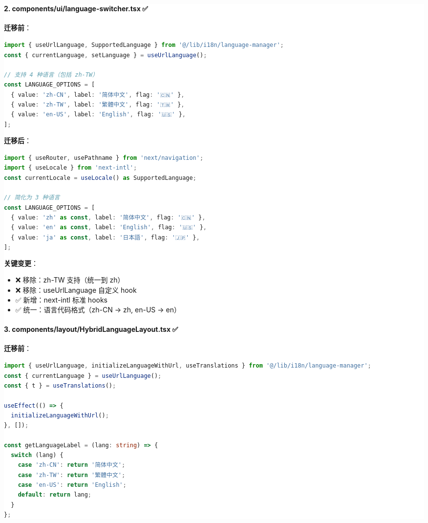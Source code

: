 #### 2. components/ui/language-switcher.tsx ✅
**迁移前**：
```typescript
import { useUrlLanguage, SupportedLanguage } from '@/lib/i18n/language-manager';
const { currentLanguage, setLanguage } = useUrlLanguage();

// 支持 4 种语言（包括 zh-TW）
const LANGUAGE_OPTIONS = [
  { value: 'zh-CN', label: '简体中文', flag: '🇨🇳' },
  { value: 'zh-TW', label: '繁體中文', flag: '🇹🇼' },
  { value: 'en-US', label: 'English', flag: '🇺🇸' },
];
```

**迁移后**：
```typescript
import { useRouter, usePathname } from 'next/navigation';
import { useLocale } from 'next-intl';
const currentLocale = useLocale() as SupportedLanguage;

// 简化为 3 种语言
const LANGUAGE_OPTIONS = [
  { value: 'zh' as const, label: '简体中文', flag: '🇨🇳' },
  { value: 'en' as const, label: 'English', flag: '🇺🇸' },
  { value: 'ja' as const, label: '日本語', flag: '🇯🇵' },
];
```

**关键变更**：
- ❌ 移除：zh-TW 支持（统一到 zh）
- ❌ 移除：useUrlLanguage 自定义 hook
- ✅ 新增：next-intl 标准 hooks
- ✅ 统一：语言代码格式（zh-CN → zh, en-US → en）

#### 3. components/layout/HybridLanguageLayout.tsx ✅
**迁移前**：
```typescript
import { useUrlLanguage, initializeLanguageWithUrl, useTranslations } from '@/lib/i18n/language-manager';
const { currentLanguage } = useUrlLanguage();
const { t } = useTranslations();

useEffect(() => {
  initializeLanguageWithUrl();
}, []);

const getLanguageLabel = (lang: string) => {
  switch (lang) {
    case 'zh-CN': return '简体中文';
    case 'zh-TW': return '繁體中文';
    case 'en-US': return 'English';
    default: return lang;
  }
};
```
